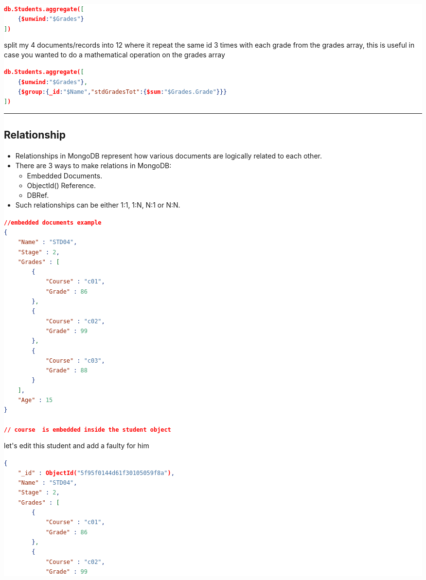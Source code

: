 ```json
```
```json
db.Students.aggregate([
    {$unwind:"$Grades"}
])
```
split my 4 documents/records into 12 where it repeat the same id 3 times with each grade from the grades array, this is useful in case you wanted to do a mathematical operation on the grades array
```json
db.Students.aggregate([
    {$unwind:"$Grades"},
    {$group:{_id:"$Name","stdGradesTot":{$sum:"$Grades.Grade"}}}
])
```

---

## Relationship

* Relationships in MongoDB represent how various documents are
logically related to each other.
* There are 3 ways to make relations in MongoDB:
    * Embedded Documents.
    * ObjectId() Reference.
    * DBRef.
* Such relationships can be either 1:1, 1:N, N:1 or N:N.

```json
//embedded documents example
{
    "Name" : "STD04",
    "Stage" : 2,
    "Grades" : [
        {
            "Course" : "c01",
            "Grade" : 86
        },
        {
            "Course" : "c02",
            "Grade" : 99
        },
        {
            "Course" : "c03",
            "Grade" : 88
        }
    ],
    "Age" : 15
}

// course  is embedded inside the student object
```
let's edit this student and add a faulty for him
```json
{
    "_id" : ObjectId("5f95f0144d61f30105059f8a"),
    "Name" : "STD04",
    "Stage" : 2,
    "Grades" : [
        {
            "Course" : "c01",
            "Grade" : 86
        },
        {
            "Course" : "c02",
            "Grade" : 99
```